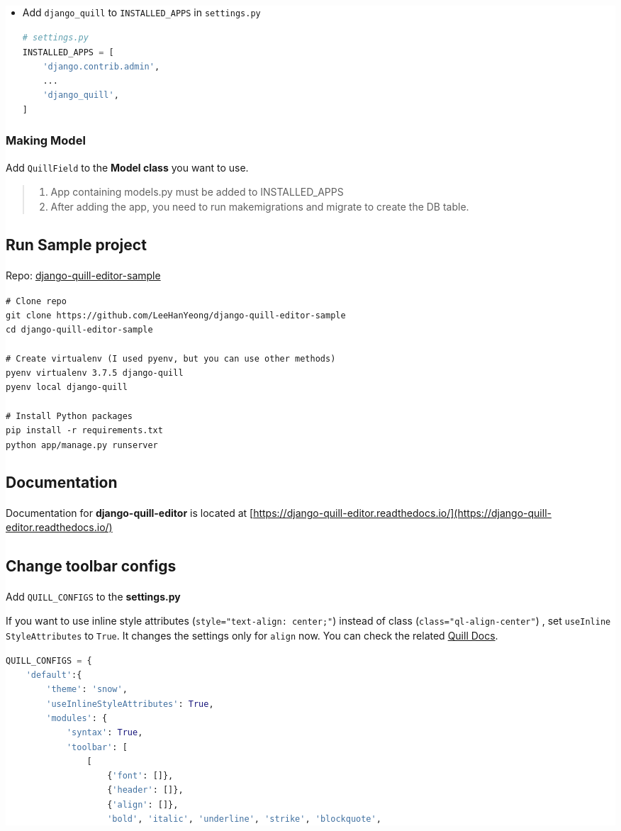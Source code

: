 - Add `django_quill` to `INSTALLED_APPS` in `settings.py`

  ```python
  # settings.py
  INSTALLED_APPS = [
      'django.contrib.admin',
      ...
      'django_quill',
  ]
  ```

### Making Model

Add `QuillField` to the **Model class** you want to use.

> 1. App containing models.py must be added to INSTALLED_APPS
> 2. After adding the app, you need to run makemigrations and migrate to create the DB table.

## Run Sample project

Repo: [django-quill-editor-sample](https://github.com/LeeHanYeong/django-quill-editor-sample)

```shell
# Clone repo
git clone https://github.com/LeeHanYeong/django-quill-editor-sample
cd django-quill-editor-sample

# Create virtualenv (I used pyenv, but you can use other methods)
pyenv virtualenv 3.7.5 django-quill
pyenv local django-quill

# Install Python packages
pip install -r requirements.txt
python app/manage.py runserver
```



## Documentation

Documentation for **django-quill-editor** is located at [https://django-quill-editor.readthedocs.io/](https://django-quill-editor.readthedocs.io/)



## Change toolbar configs

Add `QUILL_CONFIGS` to the **settings.py**

If you want to use inline style attributes (`style="text-align: center;"`) instead of class (`class="ql-align-center"`)
, set `useInlineStyleAttributes` to `True`.
It changes the settings only for `align` now. You can check the related
[Quill Docs](https://quilljs.com/guides/how-to-customize-quill/#class-vs-inline).

```python
QUILL_CONFIGS = {
    'default':{
        'theme': 'snow',
        'useInlineStyleAttributes': True,
        'modules': {
            'syntax': True,
            'toolbar': [
                [
                    {'font': []},
                    {'header': []},
                    {'align': []},
                    'bold', 'italic', 'underline', 'strike', 'blockquote',
```